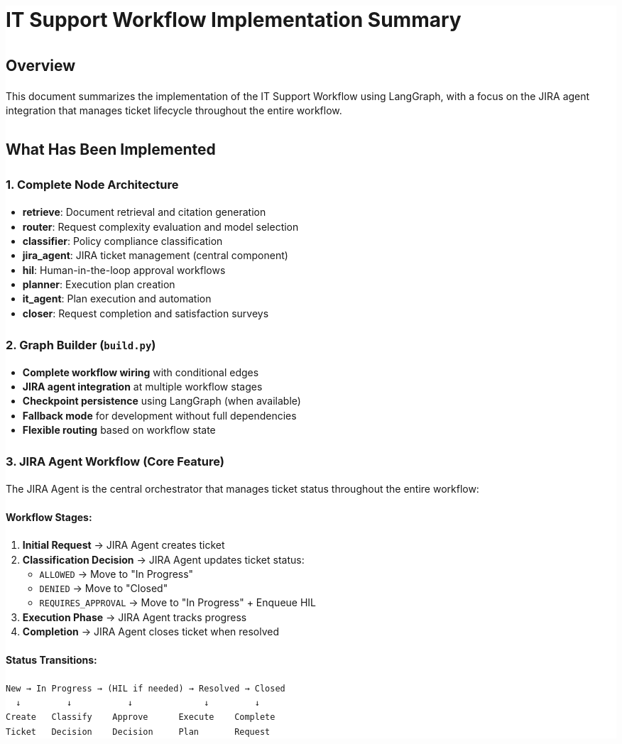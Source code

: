 # IT Support Workflow Implementation Summary

## Overview

This document summarizes the implementation of the IT Support Workflow using LangGraph, with a focus on the JIRA agent integration that manages ticket lifecycle throughout the entire workflow.

## What Has Been Implemented

### 1. Complete Node Architecture
- **retrieve**: Document retrieval and citation generation
- **router**: Request complexity evaluation and model selection  
- **classifier**: Policy compliance classification
- **jira_agent**: JIRA ticket management (central component)
- **hil**: Human-in-the-loop approval workflows
- **planner**: Execution plan creation
- **it_agent**: Plan execution and automation
- **closer**: Request completion and satisfaction surveys

### 2. Graph Builder (`build.py`)
- **Complete workflow wiring** with conditional edges
- **JIRA agent integration** at multiple workflow stages
- **Checkpoint persistence** using LangGraph (when available)
- **Fallback mode** for development without full dependencies
- **Flexible routing** based on workflow state

### 3. JIRA Agent Workflow (Core Feature)

The JIRA Agent is the central orchestrator that manages ticket status throughout the entire workflow:

#### Workflow Stages:

1. **Initial Request** → JIRA Agent creates ticket
2. **Classification Decision** → JIRA Agent updates ticket status:
   - `ALLOWED` → Move to "In Progress"
   - `DENIED` → Move to "Closed" 
   - `REQUIRES_APPROVAL` → Move to "In Progress" + Enqueue HIL
3. **Execution Phase** → JIRA Agent tracks progress
4. **Completion** → JIRA Agent closes ticket when resolved

#### Status Transitions:

```
New → In Progress → (HIL if needed) → Resolved → Closed
  ↓         ↓           ↓              ↓         ↓
Create   Classify    Approve      Execute    Complete
Ticket   Decision    Decision     Plan       Request
```
